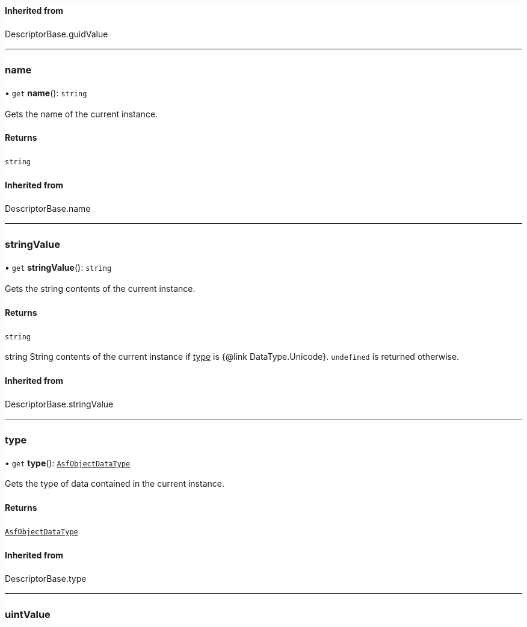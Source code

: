 #### Inherited from

DescriptorBase.guidValue

___

### name

• `get` **name**(): `string`

Gets the name of the current instance.

#### Returns

`string`

#### Inherited from

DescriptorBase.name

___

### stringValue

• `get` **stringValue**(): `string`

Gets the string contents of the current instance.

#### Returns

`string`

string String contents of the current instance if [type](AsfContentDescriptor.md#type) is
    {@link DataType.Unicode}. `undefined` is returned otherwise.

#### Inherited from

DescriptorBase.stringValue

___

### type

• `get` **type**(): [`AsfObjectDataType`](../enums/AsfObjectDataType.md)

Gets the type of data contained in the current instance.

#### Returns

[`AsfObjectDataType`](../enums/AsfObjectDataType.md)

#### Inherited from

DescriptorBase.type

___

### uintValue
